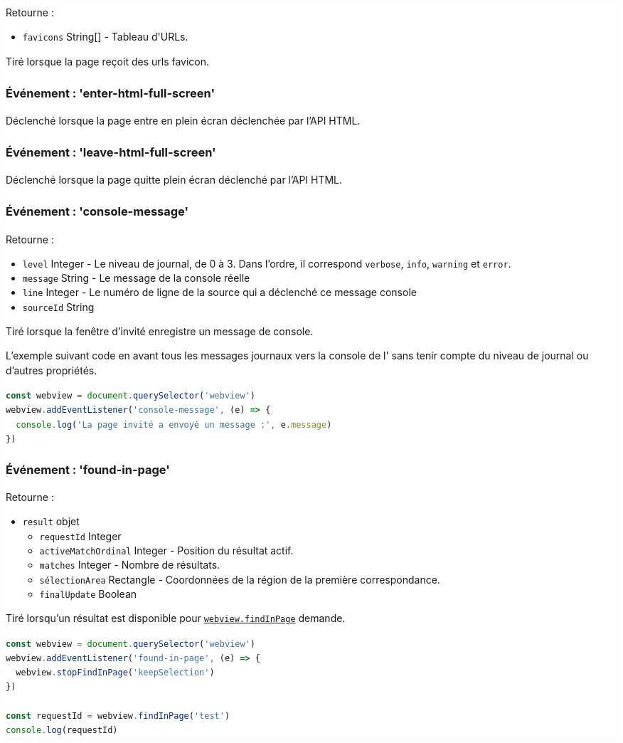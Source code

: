 Retourne :

* `favicons` String[] - Tableau d'URLs.

Tiré lorsque la page reçoit des urls favicon.

### Événement : 'enter-html-full-screen'

Déclenché lorsque la page entre en plein écran déclenchée par l’API HTML.

### Événement : 'leave-html-full-screen'

Déclenché lorsque la page quitte plein écran déclenché par l’API HTML.

### Événement : 'console-message'

Retourne :

* `level` Integer - Le niveau de journal, de 0 à 3. Dans l’ordre, il correspond `verbose`, `info`, `warning` et `error`.
* `message` String - Le message de la console réelle
* `line` Integer - Le numéro de ligne de la source qui a déclenché ce message console
* `sourceId` String

Tiré lorsque la fenêtre d’invité enregistre un message de console.

L’exemple suivant code en avant tous les messages journaux vers la console de l' sans tenir compte du niveau de journal ou d’autres propriétés.

```javascript
const webview = document.querySelector('webview')
webview.addEventListener('console-message', (e) => {
  console.log('La page invité a envoyé un message :', e.message)
})
```

### Événement : 'found-in-page'

Retourne :

* `result` objet
  * `requestId` Integer
  * `activeMatchOrdinal` Integer - Position du résultat actif.
  * `matches` Integer - Nombre de résultats.
  * `sélectionArea` Rectangle - Coordonnées de la région de la première correspondance.
  * `finalUpdate` Boolean

Tiré lorsqu’un résultat est disponible pour [`webview.findInPage`](#webviewfindinpagetext-options) demande.

```javascript
const webview = document.querySelector('webview')
webview.addEventListener('found-in-page', (e) => {
  webview.stopFindInPage('keepSelection')
})

const requestId = webview.findInPage('test')
console.log(requestId)
```
